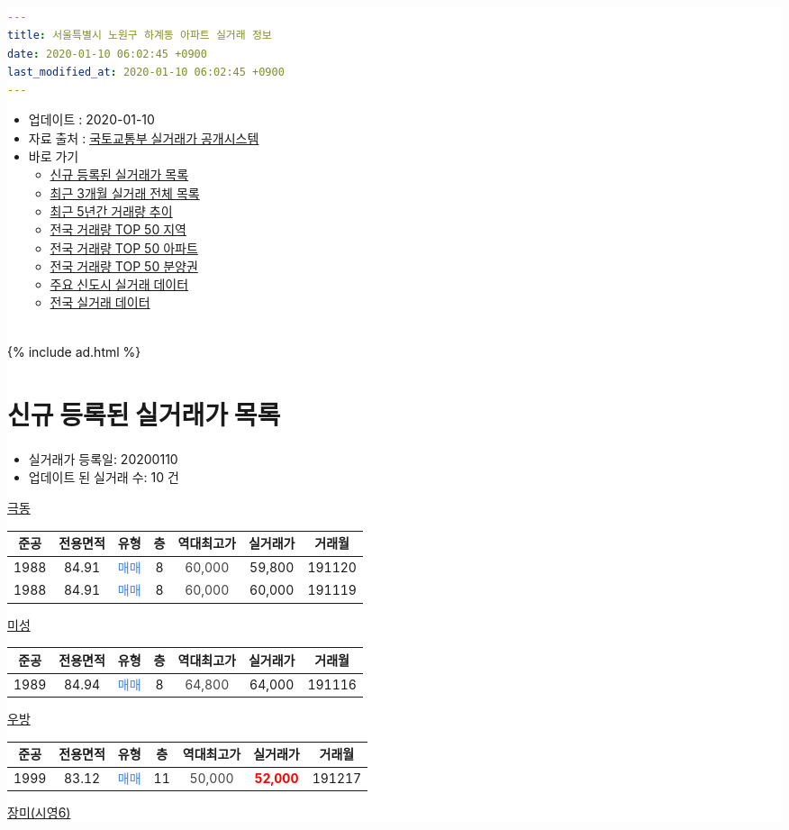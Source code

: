 ```yaml
---
title: 서울특별시 노원구 하계동 아파트 실거래 정보
date: 2020-01-10 06:02:45 +0900
last_modified_at: 2020-01-10 06:02:45 +0900
---
```


* 업데이트 : 2020-01-10
* 자료 출처 : [국토교통부 실거래가 공개시스템](http://rt.molit.go.kr)
* 바로 가기
    * [신규 등록된 실거래가 목록](#신규-등록된-실거래가-목록)
    * [최근 3개월 실거래 전체 목록](#최근-3개월-실거래-전체-목록)
    * [최근 5년간 거래량 추이](#최근-5년간-거래량-추이)
    * [전국 거래량 TOP 50 지역](https://inasie.github.io/apt-trade-info/최근-3개월-전국에서-가장-거래가-많이-발생한-지역)
    * [전국 거래량 TOP 50 아파트](https://inasie.github.io/apt-trade-info/최근-3개월-전국에서-가장-거래가-많이-발생한-아파트)
    * [전국 거래량 TOP 50 분양권](https://inasie.github.io/apt-trade-info/최근-3개월-전국에서-가장-거래가-많이-발생한-분양권)
    * [주요 신도시 실거래 데이터](https://inasie.github.io/apt-trade-info/주요-신도시)
    * [전국 실거래 데이터](https://inasie.github.io/apt-trade-info/전국)
<br>
{% include ad.html %}
<br>

# 신규 등록된 실거래가 목록
* 실거래가 등록일: 20200110
* 업데이트 된 실거래 수: 10 건


[극동](https://search.naver.com/search.naver?query=%EC%84%9C%EC%9A%B8%ED%8A%B9%EB%B3%84%EC%8B%9C+%EB%85%B8%EC%9B%90%EA%B5%AC+%ED%95%98%EA%B3%84%EB%8F%99+%EA%B7%B9%EB%8F%99)

|준공|전용면적|유형|층|역대최고가|실거래가|거래월|
|:---:|:---:|:---:|:---:|:---:|:---:|:---:|
|1988|84.91|<span style="color:#4285f3">매매</span>|8|<span style="color:#444444">60,000</span>|59,800|191120|
|1988|84.91|<span style="color:#4285f3">매매</span>|8|<span style="color:#444444">60,000</span>|60,000|191119|

[미성](https://search.naver.com/search.naver?query=%EC%84%9C%EC%9A%B8%ED%8A%B9%EB%B3%84%EC%8B%9C+%EB%85%B8%EC%9B%90%EA%B5%AC+%ED%95%98%EA%B3%84%EB%8F%99+%EB%AF%B8%EC%84%B1)

|준공|전용면적|유형|층|역대최고가|실거래가|거래월|
|:---:|:---:|:---:|:---:|:---:|:---:|:---:|
|1989|84.94|<span style="color:#4285f3">매매</span>|8|<span style="color:#444444">64,800</span>|64,000|191116|

[우방](https://search.naver.com/search.naver?query=%EC%84%9C%EC%9A%B8%ED%8A%B9%EB%B3%84%EC%8B%9C+%EB%85%B8%EC%9B%90%EA%B5%AC+%ED%95%98%EA%B3%84%EB%8F%99+%EC%9A%B0%EB%B0%A9)

|준공|전용면적|유형|층|역대최고가|실거래가|거래월|
|:---:|:---:|:---:|:---:|:---:|:---:|:---:|
|1999|83.12|<span style="color:#4285f3">매매</span>|11|<span style="color:#444444">50,000</span>|<b><span style="color:#ff0000">52,000</span></b>|191217|

[장미(시영6)](https://search.naver.com/search.naver?query=%EC%84%9C%EC%9A%B8%ED%8A%B9%EB%B3%84%EC%8B%9C+%EB%85%B8%EC%9B%90%EA%B5%AC+%ED%95%98%EA%B3%84%EB%8F%99+%EC%9E%A5%EB%AF%B8%28%EC%8B%9C%EC%98%816%29)
